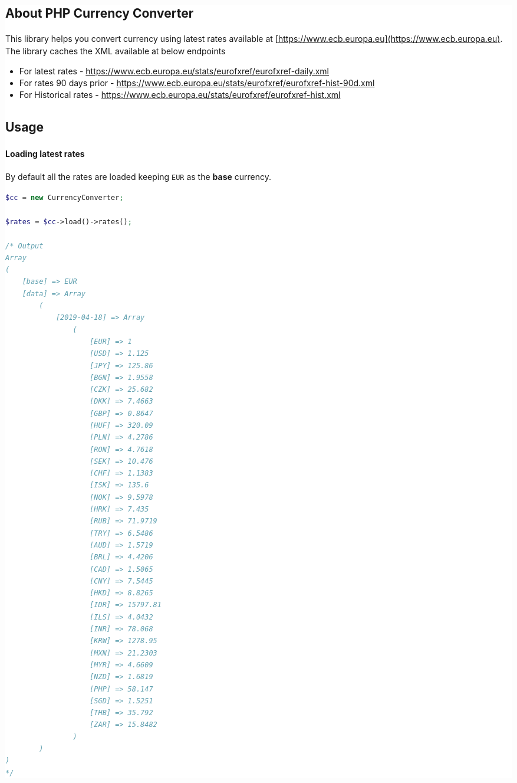## About PHP Currency Converter

This library helps you convert currency using latest rates available at [https://www.ecb.europa.eu](https://www.ecb.europa.eu).
The library caches the XML available at below endpoints
- For latest rates - https://www.ecb.europa.eu/stats/eurofxref/eurofxref-daily.xml
- For rates 90 days prior - https://www.ecb.europa.eu/stats/eurofxref/eurofxref-hist-90d.xml
- For Historical rates - https://www.ecb.europa.eu/stats/eurofxref/eurofxref-hist.xml

## Usage
#### Loading latest rates
By default all the rates are loaded keeping `EUR` as the **base** currency.
```php
$cc = new CurrencyConverter;

$rates = $cc->load()->rates();

/* Output
Array
(
    [base] => EUR
    [data] => Array
        (
            [2019-04-18] => Array
                (
                    [EUR] => 1
                    [USD] => 1.125
                    [JPY] => 125.86
                    [BGN] => 1.9558
                    [CZK] => 25.682
                    [DKK] => 7.4663
                    [GBP] => 0.8647
                    [HUF] => 320.09
                    [PLN] => 4.2786
                    [RON] => 4.7618
                    [SEK] => 10.476
                    [CHF] => 1.1383
                    [ISK] => 135.6
                    [NOK] => 9.5978
                    [HRK] => 7.435
                    [RUB] => 71.9719
                    [TRY] => 6.5486
                    [AUD] => 1.5719
                    [BRL] => 4.4206
                    [CAD] => 1.5065
                    [CNY] => 7.5445
                    [HKD] => 8.8265
                    [IDR] => 15797.81
                    [ILS] => 4.0432
                    [INR] => 78.068
                    [KRW] => 1278.95
                    [MXN] => 21.2303
                    [MYR] => 4.6609
                    [NZD] => 1.6819
                    [PHP] => 58.147
                    [SGD] => 1.5251
                    [THB] => 35.792
                    [ZAR] => 15.8482
                )
        )
)
*/
```